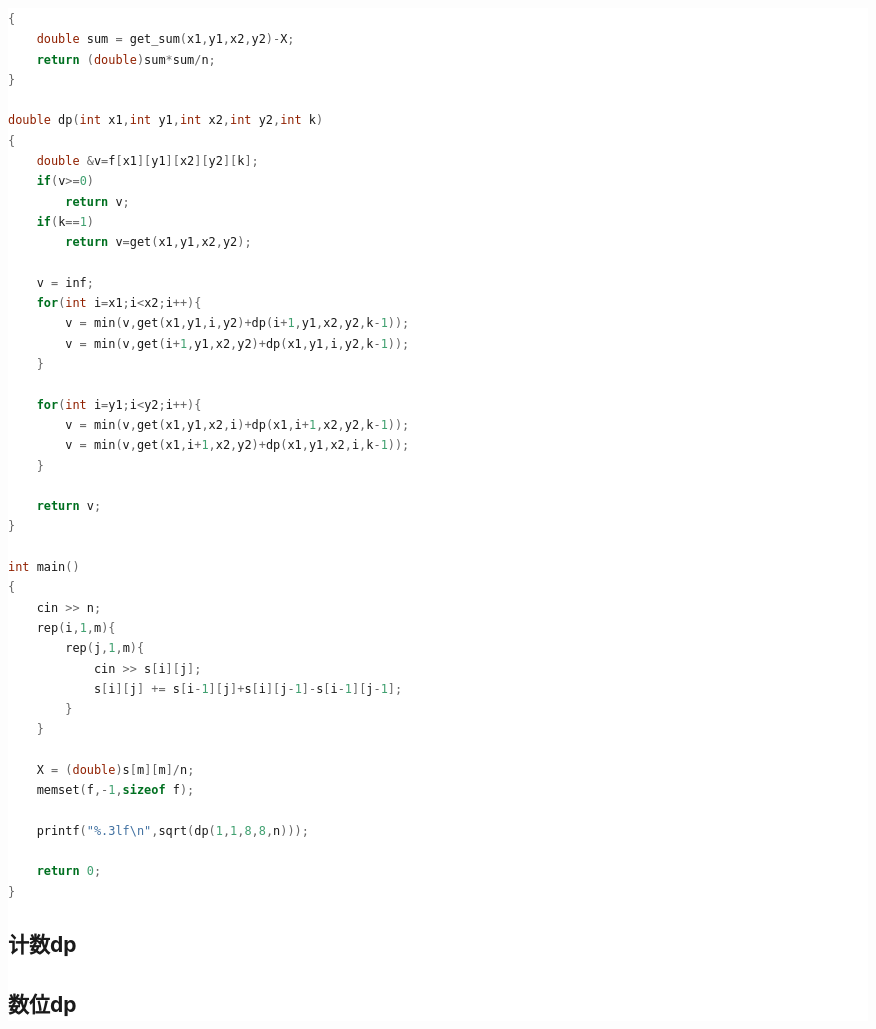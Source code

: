 ```c++
{
	double sum = get_sum(x1,y1,x2,y2)-X;
	return (double)sum*sum/n;
}

double dp(int x1,int y1,int x2,int y2,int k)
{
	double &v=f[x1][y1][x2][y2][k];
	if(v>=0)
		return v;
	if(k==1)
		return v=get(x1,y1,x2,y2);
	
	v = inf;
	for(int i=x1;i<x2;i++){
		v = min(v,get(x1,y1,i,y2)+dp(i+1,y1,x2,y2,k-1));
		v = min(v,get(i+1,y1,x2,y2)+dp(x1,y1,i,y2,k-1));	
	}
	
	for(int i=y1;i<y2;i++){
		v = min(v,get(x1,y1,x2,i)+dp(x1,i+1,x2,y2,k-1));
		v = min(v,get(x1,i+1,x2,y2)+dp(x1,y1,x2,i,k-1));	
	}
	
	return v;
}

int main()
{
	cin >> n;
	rep(i,1,m){
		rep(j,1,m){
			cin >> s[i][j];
			s[i][j] += s[i-1][j]+s[i][j-1]-s[i-1][j-1];
		}
	}
	
	X = (double)s[m][m]/n;
	memset(f,-1,sizeof f);
	
	printf("%.3lf\n",sqrt(dp(1,1,8,8,n)));

 	return 0;
}

```

## 计数dp

## 数位dp
